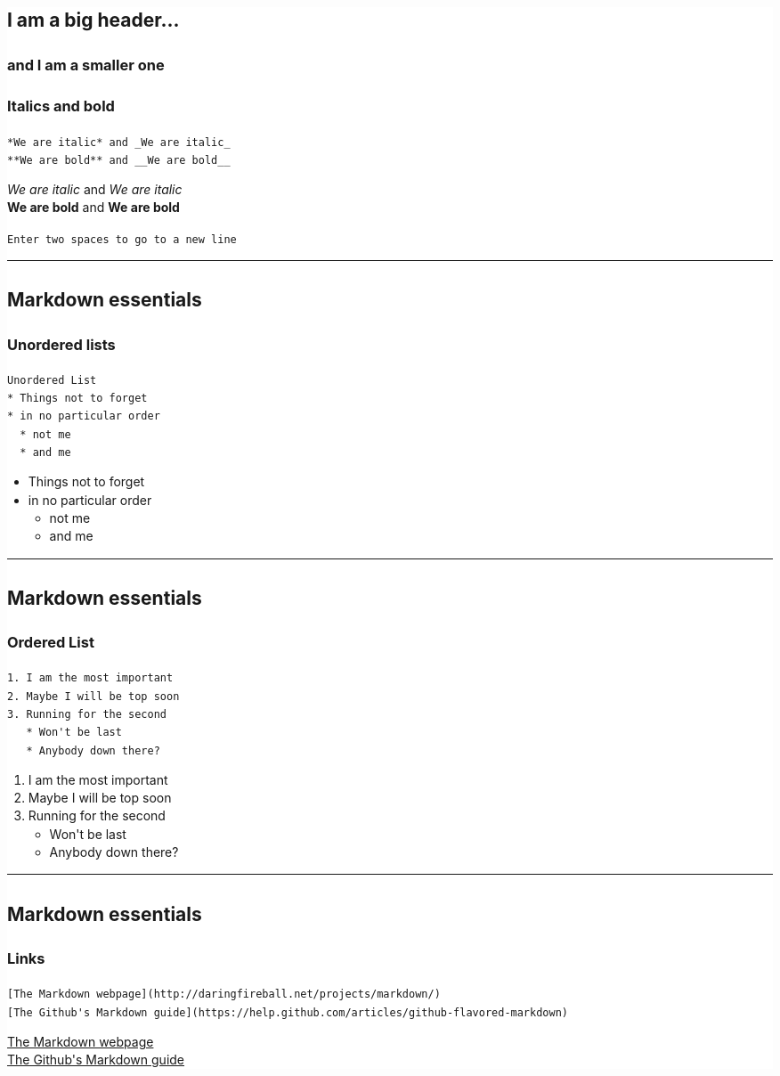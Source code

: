 ## I am a big header... 
### and I am a smaller one

### Italics and bold
```
*We are italic* and _We are italic_
**We are bold** and __We are bold__
```
*We are italic* and _We are italic_  
**We are bold** and __We are bold__

```Enter two spaces to go to a new line```

---

## Markdown essentials

### Unordered lists

```
Unordered List
* Things not to forget
* in no particular order
  * not me
  * and me
```

* Things not to forget
* in no particular order
  * not me
  * and me
  
<p></p>

---

## Markdown essentials
### Ordered List
```
1. I am the most important
2. Maybe I will be top soon
3. Running for the second
   * Won't be last
   * Anybody down there?
```   
1. I am the most important
2. Maybe I will be top soon
3. Running for the second
   * Won't be last
   * Anybody down there?

<p></p>

---

## Markdown essentials
### Links
```
[The Markdown webpage](http://daringfireball.net/projects/markdown/)  
[The Github's Markdown guide](https://help.github.com/articles/github-flavored-markdown)
```
[The Markdown webpage](http://daringfireball.net/projects/markdown/)  
[The Github's Markdown guide](https://help.github.com/articles/github-flavored-markdown)

```